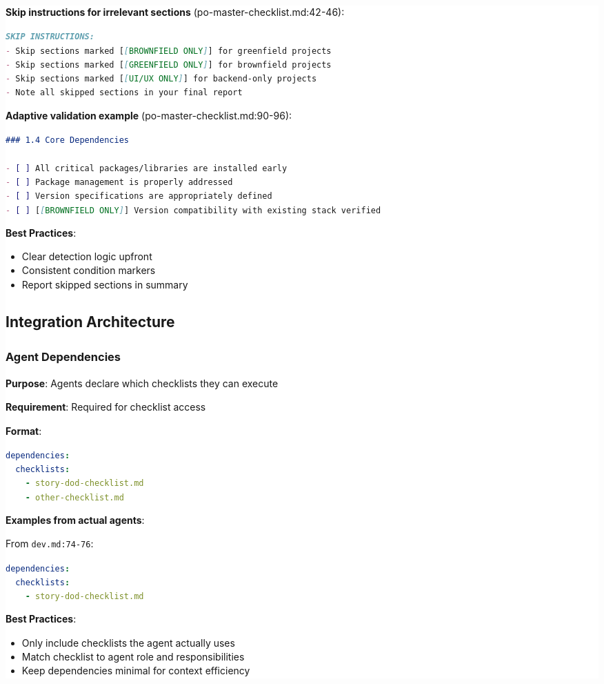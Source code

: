 **Skip instructions for irrelevant sections** (po-master-checklist.md:42-46):
```markdown
SKIP INSTRUCTIONS:
- Skip sections marked [[BROWNFIELD ONLY]] for greenfield projects
- Skip sections marked [[GREENFIELD ONLY]] for brownfield projects
- Skip sections marked [[UI/UX ONLY]] for backend-only projects
- Note all skipped sections in your final report
```

**Adaptive validation example** (po-master-checklist.md:90-96):
```markdown
### 1.4 Core Dependencies

- [ ] All critical packages/libraries are installed early
- [ ] Package management is properly addressed
- [ ] Version specifications are appropriately defined
- [ ] [[BROWNFIELD ONLY]] Version compatibility with existing stack verified
```

**Best Practices**:

- Clear detection logic upfront
- Consistent condition markers
- Report skipped sections in summary

## Integration Architecture

### Agent Dependencies

**Purpose**: Agents declare which checklists they can execute

**Requirement**: Required for checklist access

**Format**:

```yaml
dependencies:
  checklists:
    - story-dod-checklist.md
    - other-checklist.md
```

**Examples from actual agents**:

From `dev.md:74-76`:

```yaml
dependencies:
  checklists:
    - story-dod-checklist.md
```

**Best Practices**:

- Only include checklists the agent actually uses
- Match checklist to agent role and responsibilities
- Keep dependencies minimal for context efficiency
